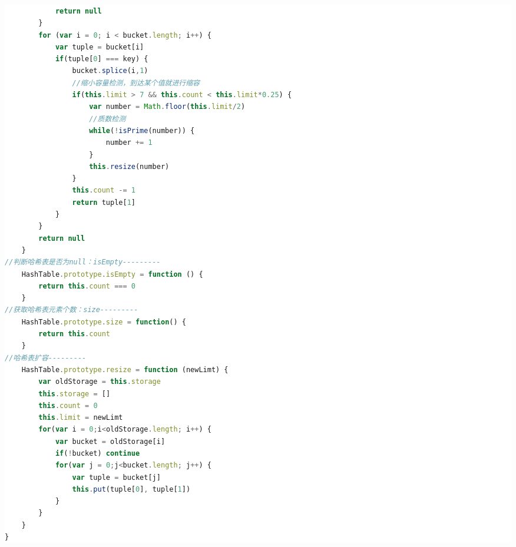```javascript
            return null
        }
        for (var i = 0; i < bucket.length; i++) {
            var tuple = bucket[i]
            if(tuple[0] === key) {
                bucket.splice(i,1)
                //缩小容量检测，到达某个值就进行缩容
                if(this.limit > 7 && this.count < this.limit*0.25) {
                    var number = Math.floor(this.limit/2)
                    //质数检测
                    while(!isPrime(number)) {
                        number += 1
                    }
                    this.resize(number)
                }
                this.count -= 1
                return tuple[1]
            }
        }
        return null
    }
//判断哈希表是否为null：isEmpty---------
    HashTable.prototype.isEmpty = function () {
        return this.count === 0
    }
//获取哈希表元素个数：size---------
    HashTable.prototype.size = function() {
        return this.count
    }
//哈希表扩容---------
    HashTable.prototype.resize = function (newLimt) {
        var oldStorage = this.storage
        this.storage = []
        this.count = 0
        this.limit = newLimt
        for(var i = 0;i<oldStorage.length; i++) {
            var bucket = oldStorage[i]
            if(!bucket) continue
            for(var j = 0;j<bucket.length; j++) {
                var tuple = bucket[j]
                this.put(tuple[0], tuple[1])
            }
        }
    }
}
```

